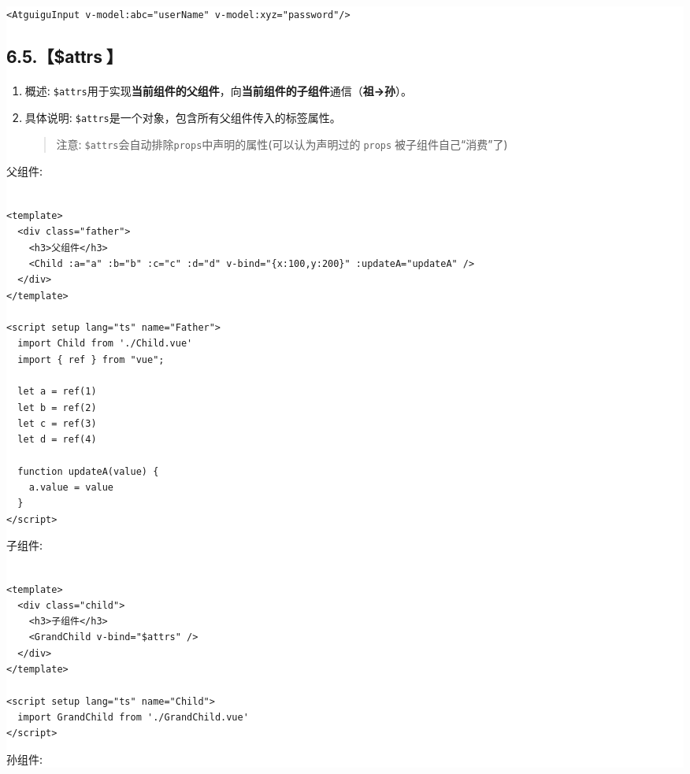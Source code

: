    ```vue
   <AtguiguInput v-model:abc="userName" v-model:xyz="password"/>
   ```

## 6.5.【$attrs 】

1. 概述: `$attrs`用于实现**当前组件的父组件**，向**当前组件的子组件**通信（**祖→孙**）。

2. 具体说明: `$attrs`是一个对象，包含所有父组件传入的标签属性。

   > 注意: `$attrs`会自动排除`props`中声明的属性(可以认为声明过的 `props` 被子组件自己“消费”了)

父组件:

```vue

<template>
  <div class="father">
    <h3>父组件</h3>
    <Child :a="a" :b="b" :c="c" :d="d" v-bind="{x:100,y:200}" :updateA="updateA" />
  </div>
</template>

<script setup lang="ts" name="Father">
  import Child from './Child.vue'
  import { ref } from "vue";

  let a = ref(1)
  let b = ref(2)
  let c = ref(3)
  let d = ref(4)

  function updateA(value) {
    a.value = value
  }
</script>
```

子组件:

```vue

<template>
  <div class="child">
    <h3>子组件</h3>
    <GrandChild v-bind="$attrs" />
  </div>
</template>

<script setup lang="ts" name="Child">
  import GrandChild from './GrandChild.vue'
</script>
```

孙组件:
